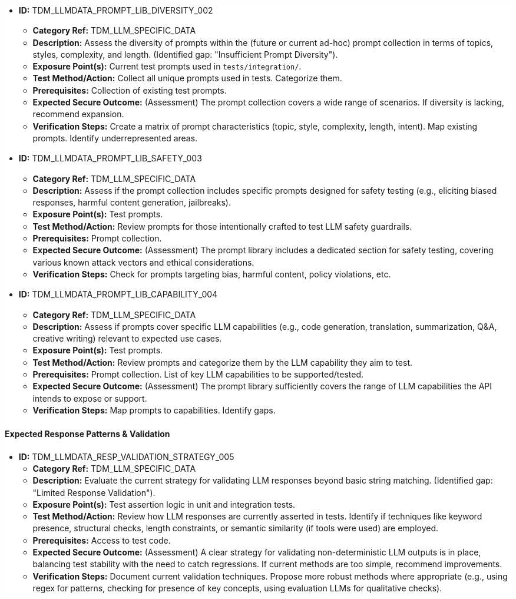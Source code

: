 * **ID:** TDM\_LLMDATA\_PROMPT\_LIB\_DIVERSITY\_002
    * **Category Ref:** TDM\_LLM\_SPECIFIC\_DATA
    * **Description:** Assess the diversity of prompts within the (future or current ad-hoc) prompt collection in terms of topics, styles, complexity, and length. (Identified gap: "Insufficient Prompt Diversity").
    * **Exposure Point(s):** Current test prompts used in `tests/integration/`.
    * **Test Method/Action:** Collect all unique prompts used in tests. Categorize them.
    * **Prerequisites:** Collection of existing test prompts.
    * **Expected Secure Outcome:** (Assessment) The prompt collection covers a wide range of scenarios. If diversity is lacking, recommend expansion.
    * **Verification Steps:** Create a matrix of prompt characteristics (topic, style, complexity, length, intent). Map existing prompts. Identify underrepresented areas.

* **ID:** TDM\_LLMDATA\_PROMPT\_LIB\_SAFETY\_003
    * **Category Ref:** TDM\_LLM\_SPECIFIC\_DATA
    * **Description:** Assess if the prompt collection includes specific prompts designed for safety testing (e.g., eliciting biased responses, harmful content generation, jailbreaks).
    * **Exposure Point(s):** Test prompts.
    * **Test Method/Action:** Review prompts for those intentionally crafted to test LLM safety guardrails.
    * **Prerequisites:** Prompt collection.
    * **Expected Secure Outcome:** (Assessment) The prompt library includes a dedicated section for safety testing, covering various known attack vectors and ethical considerations.
    * **Verification Steps:** Check for prompts targeting bias, harmful content, policy violations, etc.

* **ID:** TDM\_LLMDATA\_PROMPT\_LIB\_CAPABILITY\_004
    * **Category Ref:** TDM\_LLM\_SPECIFIC\_DATA
    * **Description:** Assess if prompts cover specific LLM capabilities (e.g., code generation, translation, summarization, Q&A, creative writing) relevant to expected use cases.
    * **Exposure Point(s):** Test prompts.
    * **Test Method/Action:** Review prompts and categorize them by the LLM capability they aim to test.
    * **Prerequisites:** Prompt collection. List of key LLM capabilities to be supported/tested.
    * **Expected Secure Outcome:** (Assessment) The prompt library sufficiently covers the range of LLM capabilities the API intends to expose or support.
    * **Verification Steps:** Map prompts to capabilities. Identify gaps.

#### Expected Response Patterns & Validation

* **ID:** TDM\_LLMDATA\_RESP\_VALIDATION\_STRATEGY\_005
    * **Category Ref:** TDM\_LLM\_SPECIFIC\_DATA
    * **Description:** Evaluate the current strategy for validating LLM responses beyond basic string matching. (Identified gap: "Limited Response Validation").
    * **Exposure Point(s):** Test assertion logic in unit and integration tests.
    * **Test Method/Action:** Review how LLM responses are currently asserted in tests. Identify if techniques like keyword presence, structural checks, length constraints, or semantic similarity (if tools were used) are employed.
    * **Prerequisites:** Access to test code.
    * **Expected Secure Outcome:** (Assessment) A clear strategy for validating non-deterministic LLM outputs is in place, balancing test stability with the need to catch regressions. If current methods are too simple, recommend improvements.
    * **Verification Steps:** Document current validation techniques. Propose more robust methods where appropriate (e.g., using regex for patterns, checking for presence of key concepts, using evaluation LLMs for qualitative checks).
